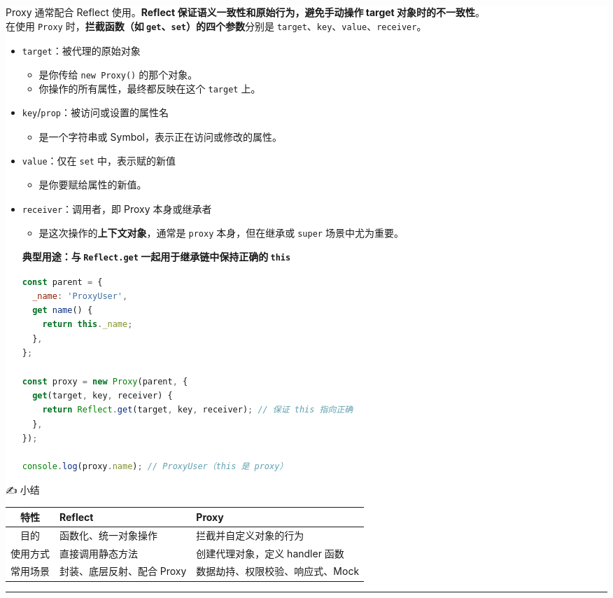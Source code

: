 Proxy 通常配合 Reflect 使用。**Reflect 保证语义一致性和原始行为，避免手动操作 target 对象时的不一致性**。  
在使用 `Proxy` 时，**拦截函数（如 `get`、`set`）的四个参数**分别是 `target`、`key`、`value`、`receiver`。

- `target`：被代理的原始对象

  - 是你传给 `new Proxy()` 的那个对象。
  - 你操作的所有属性，最终都反映在这个 `target` 上。

- `key`/`prop`：被访问或设置的属性名

  - 是一个字符串或 Symbol，表示正在访问或修改的属性。

- `value`：仅在 `set` 中，表示赋的新值

  - 是你要赋给属性的新值。

- `receiver`：调用者，即 Proxy 本身或继承者

  - 是这次操作的**上下文对象**，通常是 `proxy` 本身，但在继承或 `super` 场景中尤为重要。

  **典型用途：与 `Reflect.get` 一起用于继承链中保持正确的 `this`**

  ```js
  const parent = {
    _name: 'ProxyUser',
    get name() {
      return this._name;
    },
  };

  const proxy = new Proxy(parent, {
    get(target, key, receiver) {
      return Reflect.get(target, key, receiver); // 保证 this 指向正确
    },
  });

  console.log(proxy.name); // ProxyUser（this 是 proxy）
  ```

✍️ 小结

| **特性** | **Reflect** | **Proxy** |
| :------: | :---------- | :-------- |
| 目的     | 函数化、统一对象操作 | 拦截并自定义对象的行为 |
| 使用方式 | 直接调用静态方法 | 创建代理对象，定义 handler 函数 |
| 常用场景 | 封装、底层反射、配合 Proxy | 数据劫持、权限校验、响应式、Mock |

---
